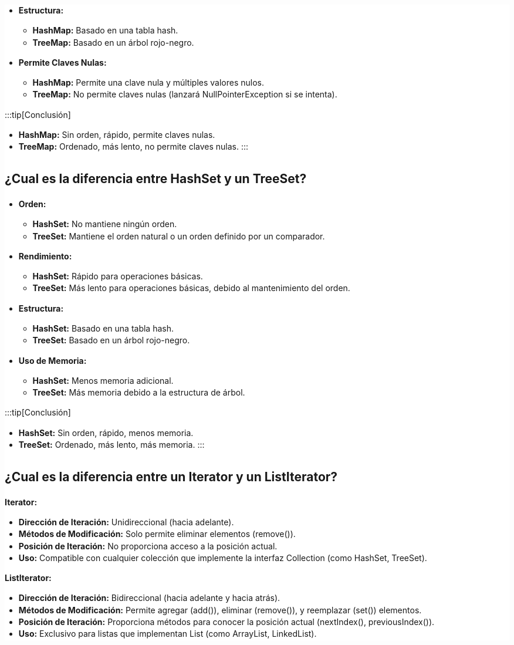 - **Estructura:**
  - **HashMap:** Basado en una tabla hash.
  - **TreeMap:** Basado en un árbol rojo-negro.

- **Permite Claves Nulas:**
  - **HashMap:** Permite una clave nula y múltiples valores nulos.
  - **TreeMap:** No permite claves nulas (lanzará NullPointerException si se intenta).

:::tip[Conclusión]
- **HashMap:** Sin orden, rápido, permite claves nulas.
- **TreeMap:** Ordenado, más lento, no permite claves nulas.
:::

## ¿Cual es la diferencia entre HashSet y un TreeSet?

- **Orden:**
  - **HashSet:** No mantiene ningún orden.
  - **TreeSet:** Mantiene el orden natural o un orden definido por un comparador.

- **Rendimiento:**
  - **HashSet:** Rápido para operaciones básicas.
  - **TreeSet:** Más lento para operaciones básicas, debido al mantenimiento del orden.

- **Estructura:**
  - **HashSet:** Basado en una tabla hash.
  - **TreeSet:** Basado en un árbol rojo-negro.

- **Uso de Memoria:**
  - **HashSet:** Menos memoria adicional.
  - **TreeSet:** Más memoria debido a la estructura de árbol.

:::tip[Conclusión]
- **HashSet:** Sin orden, rápido, menos memoria.
- **TreeSet:** Ordenado, más lento, más memoria.
:::

## ¿Cual es la diferencia entre un Iterator y un ListIterator?

**Iterator:**
- **Dirección de Iteración:** Unidireccional (hacia adelante).
- **Métodos de Modificación:** Solo permite eliminar elementos (remove()).
- **Posición de Iteración:** No proporciona acceso a la posición actual.
- **Uso:** Compatible con cualquier colección que implemente la interfaz Collection (como HashSet, TreeSet).

**ListIterator:**
- **Dirección de Iteración:** Bidireccional (hacia adelante y hacia atrás).
- **Métodos de Modificación:** Permite agregar (add()), eliminar (remove()), y reemplazar (set()) elementos.
- **Posición de Iteración:** Proporciona métodos para conocer la posición actual (nextIndex(), previousIndex()).
- **Uso:** Exclusivo para listas que implementan List (como ArrayList, LinkedList).
